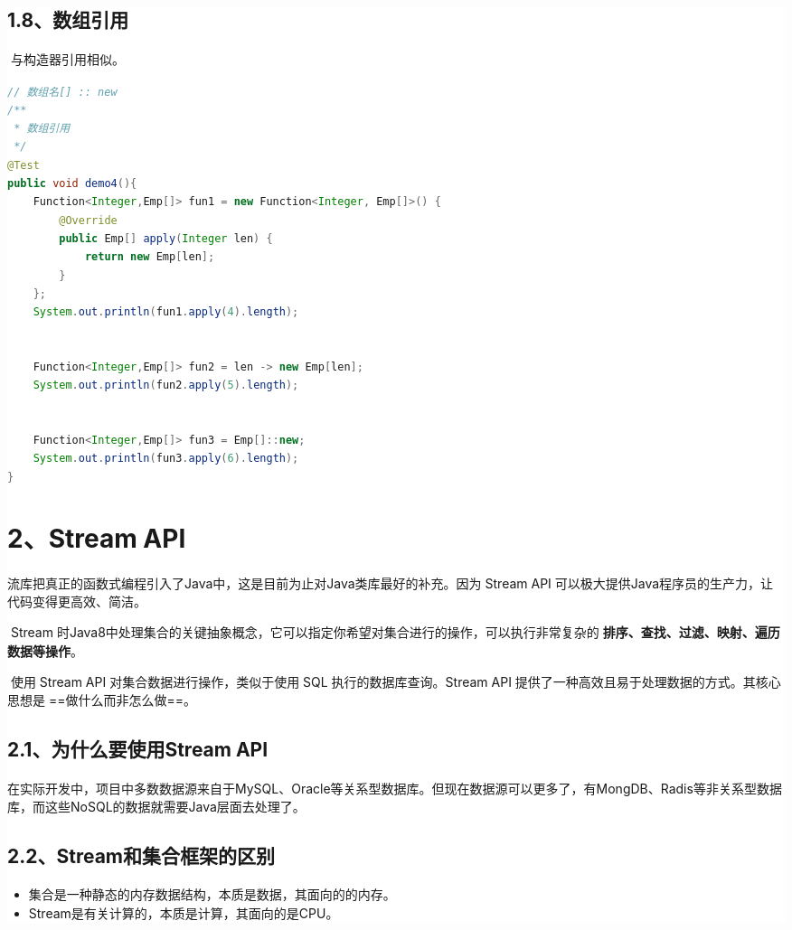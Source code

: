 

## 1.8、数组引用

​	与构造器引用相似。

~~~Java
// 数组名[] :: new
/**
 * 数组引用
 */
@Test
public void demo4(){
    Function<Integer,Emp[]> fun1 = new Function<Integer, Emp[]>() {
        @Override
        public Emp[] apply(Integer len) {
            return new Emp[len];
        }
    };
    System.out.println(fun1.apply(4).length);


    Function<Integer,Emp[]> fun2 = len -> new Emp[len];
    System.out.println(fun2.apply(5).length);


    Function<Integer,Emp[]> fun3 = Emp[]::new;
    System.out.println(fun3.apply(6).length);
}
~~~



# 2、Stream API

​		流库把真正的函数式编程引入了Java中，这是目前为止对Java类库最好的补充。因为 Stream API 可以极大提供Java程序员的生产力，让代码变得更高效、简洁。

​		Stream 时Java8中处理集合的关键抽象概念，它可以指定你希望对集合进行的操作，可以执行非常复杂的 **排序、查找、过滤、映射、遍历数据等操作**。

​		使用 Stream API 对集合数据进行操作，类似于使用 SQL 执行的数据库查询。Stream API 提供了一种高效且易于处理数据的方式。其核心思想是 ==做什么而非怎么做==。



## 2.1、为什么要使用Stream API

​		在实际开发中，项目中多数数据源来自于MySQL、Oracle等关系型数据库。但现在数据源可以更多了，有MongDB、Radis等非关系型数据库，而这些NoSQL的数据就需要Java层面去处理了。



## 2.2、Stream和集合框架的区别

- 集合是一种静态的内存数据结构，本质是数据，其面向的的内存。
- Stream是有关计算的，本质是计算，其面向的是CPU。
